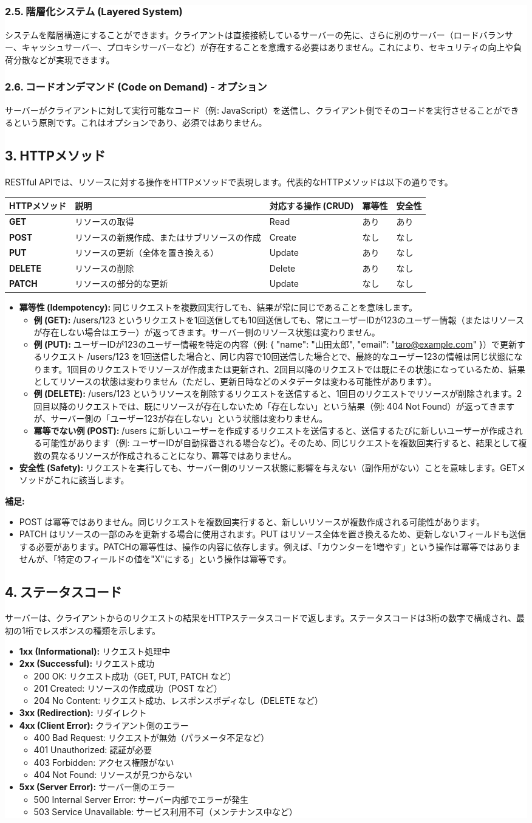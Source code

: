 ### **2.5. 階層化システム (Layered System)**

システムを階層構造にすることができます。クライアントは直接接続しているサーバーの先に、さらに別のサーバー（ロードバランサー、キャッシュサーバー、プロキシサーバーなど）が存在することを意識する必要はありません。これにより、セキュリティの向上や負荷分散などが実現できます。

### **2.6. コードオンデマンド (Code on Demand) \- オプション**

サーバーがクライアントに対して実行可能なコード（例: JavaScript）を送信し、クライアント側でそのコードを実行させることができるという原則です。これはオプションであり、必須ではありません。

## **3\. HTTPメソッド**

RESTful APIでは、リソースに対する操作をHTTPメソッドで表現します。代表的なHTTPメソッドは以下の通りです。

| HTTPメソッド | 説明 | 対応する操作 (CRUD) | 冪等性 | 安全性 |
| :---- | :---- | :---- | :---- | :---- |
| **GET** | リソースの取得 | Read | あり | あり |
| **POST** | リソースの新規作成、またはサブリソースの作成 | Create | なし | なし |
| **PUT** | リソースの更新（全体を置き換える） | Update | あり | なし |
| **DELETE** | リソースの削除 | Delete | あり | なし |
| **PATCH** | リソースの部分的な更新 | Update | なし | なし |

* **冪等性 (Idempotency):** 同じリクエストを複数回実行しても、結果が常に同じであることを意味します。  
  * **例 (GET):** /users/123 というリクエストを1回送信しても10回送信しても、常にユーザーIDが123のユーザー情報（またはリソースが存在しない場合はエラー）が返ってきます。サーバー側のリソース状態は変わりません。  
  * **例 (PUT):** ユーザーIDが123のユーザー情報を特定の内容（例: { "name": "山田太郎", "email": "taro@example.com" }）で更新するリクエスト /users/123 を1回送信した場合と、同じ内容で10回送信した場合とで、最終的なユーザー123の情報は同じ状態になります。1回目のリクエストでリソースが作成または更新され、2回目以降のリクエストでは既にその状態になっているため、結果としてリソースの状態は変わりません（ただし、更新日時などのメタデータは変わる可能性があります）。  
  * **例 (DELETE):** /users/123 というリソースを削除するリクエストを送信すると、1回目のリクエストでリソースが削除されます。2回目以降のリクエストでは、既にリソースが存在しないため「存在しない」という結果（例: 404 Not Found）が返ってきますが、サーバー側の「ユーザー123が存在しない」という状態は変わりません。  
  * **冪等でない例 (POST):** /users に新しいユーザーを作成するリクエストを送信すると、送信するたびに新しいユーザーが作成される可能性があります（例: ユーザーIDが自動採番される場合など）。そのため、同じリクエストを複数回実行すると、結果として複数の異なるリソースが作成されることになり、冪等ではありません。  
* **安全性 (Safety):** リクエストを実行しても、サーバー側のリソース状態に影響を与えない（副作用がない）ことを意味します。GETメソッドがこれに該当します。

**補足:**

* POST は冪等ではありません。同じリクエストを複数回実行すると、新しいリソースが複数作成される可能性があります。  
* PATCH はリソースの一部のみを更新する場合に使用されます。PUT はリソース全体を置き換えるため、更新しないフィールドも送信する必要があります。PATCHの冪等性は、操作の内容に依存します。例えば、「カウンターを1増やす」という操作は冪等ではありませんが、「特定のフィールドの値を"X"にする」という操作は冪等です。

## **4\. ステータスコード**

サーバーは、クライアントからのリクエストの結果をHTTPステータスコードで返します。ステータスコードは3桁の数字で構成され、最初の1桁でレスポンスの種類を示します。

* **1xx (Informational):** リクエスト処理中  
* **2xx (Successful):** リクエスト成功  
  * 200 OK: リクエスト成功（GET, PUT, PATCH など）  
  * 201 Created: リソースの作成成功（POST など）  
  * 204 No Content: リクエスト成功、レスポンスボディなし（DELETE など）  
* **3xx (Redirection):** リダイレクト  
* **4xx (Client Error):** クライアント側のエラー  
  * 400 Bad Request: リクエストが無効（パラメータ不足など）  
  * 401 Unauthorized: 認証が必要  
  * 403 Forbidden: アクセス権限がない  
  * 404 Not Found: リソースが見つからない  
* **5xx (Server Error):** サーバー側のエラー  
  * 500 Internal Server Error: サーバー内部でエラーが発生  
  * 503 Service Unavailable: サービス利用不可（メンテナンス中など）
